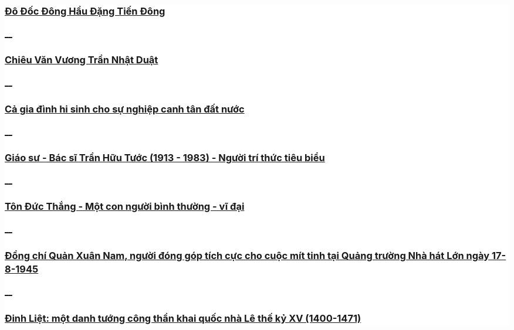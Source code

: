 ### [Đô Đốc Đông Hầu Đặng Tiến Đông](/vi/Articles/3098/18643/djo-djoc-djong-hau-djang-tien-djong.html)

[ __](/vi/Articles/3098/18629/chieu-van-vuong-tran-nhat-duat.html)

### [Chiêu Văn Vương Trần Nhật Duật](/vi/Articles/3098/18629/chieu-van-vuong-tran-nhat-duat.html)

[ __](/vi/Articles/3098/18575/ca-gia-djinh-hi-sinh-cho-su-nghiep-canh-tan-djat-nuoc.html)

### [Cả gia đình hi sinh cho sự nghiệp canh tân đất nước](/vi/Articles/3098/18575/ca-gia-djinh-hi-sinh-cho-su-nghiep-canh-tan-djat-nuoc.html)

[ __](/vi/Articles/3098/18541/giao-su-bac-si-tran-huu-tuoc-1913-1983-nguoi-tri-thuc-tieu-bieu.html)

### [Giáo sư - Bác sĩ Trần Hữu Tước (1913 - 1983) - Người trí thức tiêu biểu](/vi/Articles/3098/18541/giao-su-bac-si-tran-huu-tuoc-1913-1983-nguoi-tri-thuc-tieu-bieu.html)

[ __](/vi/Articles/3098/18512/ton-djuc-thang-mot-con-nguoi-binh-thuong-vi-djai.html)

### [Tôn Đức Thắng - Một con người bình thường - vĩ đại](/vi/Articles/3098/18512/ton-djuc-thang-mot-con-nguoi-binh-thuong-vi-djai.html)

[ __](/vi/Articles/3098/18434/djong-chi-quan-xuan-nam-nguoi-djong-gop-tich-cuc-cho-cuoc-mit-tinh-tai-quang-truong-nha-hat-lon-ngay-17-8-1945.html)

### [Đồng chí Quản Xuân Nam, người đóng góp tích cực cho cuộc mít tinh tại Quảng trường Nhà hát Lớn ngày 17-8-1945](/vi/Articles/3098/18434/djong-chi-quan-xuan-nam-nguoi-djong-gop-tich-cuc-cho-cuoc-mit-tinh-tai-quang-truong-nha-hat-lon-ngay-17-8-1945.html)

[ __](/vi/Articles/3098/18386/djinh-liet-mot-danh-tuong-cong-than-khai-quoc-nha-le-the-ky-xv-1400-1471.html)

### [Đinh Liệt: một danh tướng công thần khai quốc nhà Lê thế kỷ XV (1400-1471)](/vi/Articles/3098/18386/djinh-liet-mot-danh-tuong-cong-than-khai-quoc-nha-le-the-ky-xv-1400-1471.html)